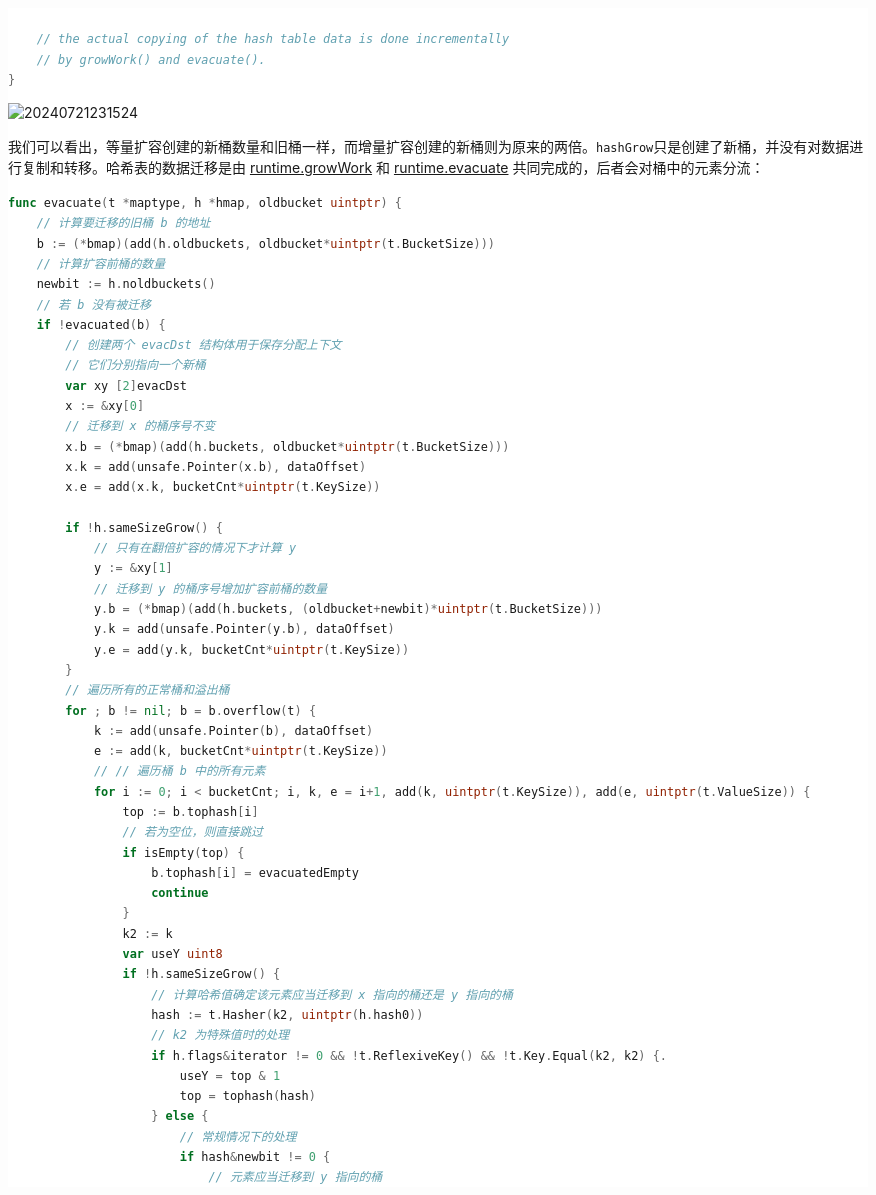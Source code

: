 ```go

    // the actual copying of the hash table data is done incrementally
    // by growWork() and evacuate().
}
```

![20240721231524](https://cdn.jsdelivr.net/gh/koktlzz/ImgBed@master/20240721231524.png)

我们可以看出，等量扩容创建的新桶数量和旧桶一样，而增量扩容创建的新桶则为原来的两倍。`hashGrow`只是创建了新桶，并没有对数据进行复制和转移。哈希表的数据迁移是由 [runtime.growWork](https://github.com/golang/go/blob/4c50f9162cafaccc1ab1bc26b0dea18f124b536d/src/runtime/map.go#L1140) 和 [runtime.evacuate](https://github.com/golang/go/blob/4c50f9162cafaccc1ab1bc26b0dea18f124b536d/src/runtime/map.go#L1164) 共同完成的，后者会对桶中的元素分流：

```go
func evacuate(t *maptype, h *hmap, oldbucket uintptr) {
    // 计算要迁移的旧桶 b 的地址
    b := (*bmap)(add(h.oldbuckets, oldbucket*uintptr(t.BucketSize)))
    // 计算扩容前桶的数量
    newbit := h.noldbuckets()
    // 若 b 没有被迁移
    if !evacuated(b) {
        // 创建两个 evacDst 结构体用于保存分配上下文
        // 它们分别指向一个新桶
        var xy [2]evacDst
        x := &xy[0]
        // 迁移到 x 的桶序号不变
        x.b = (*bmap)(add(h.buckets, oldbucket*uintptr(t.BucketSize)))
        x.k = add(unsafe.Pointer(x.b), dataOffset)
        x.e = add(x.k, bucketCnt*uintptr(t.KeySize))

        if !h.sameSizeGrow() {
            // 只有在翻倍扩容的情况下才计算 y
            y := &xy[1]
            // 迁移到 y 的桶序号增加扩容前桶的数量
            y.b = (*bmap)(add(h.buckets, (oldbucket+newbit)*uintptr(t.BucketSize)))
            y.k = add(unsafe.Pointer(y.b), dataOffset)
            y.e = add(y.k, bucketCnt*uintptr(t.KeySize))
        }
        // 遍历所有的正常桶和溢出桶
        for ; b != nil; b = b.overflow(t) {
            k := add(unsafe.Pointer(b), dataOffset)
            e := add(k, bucketCnt*uintptr(t.KeySize))
            // // 遍历桶 b 中的所有元素
            for i := 0; i < bucketCnt; i, k, e = i+1, add(k, uintptr(t.KeySize)), add(e, uintptr(t.ValueSize)) {
                top := b.tophash[i]
                // 若为空位，则直接跳过
                if isEmpty(top) {
                    b.tophash[i] = evacuatedEmpty
                    continue
                }
                k2 := k
                var useY uint8
                if !h.sameSizeGrow() {
                    // 计算哈希值确定该元素应当迁移到 x 指向的桶还是 y 指向的桶
                    hash := t.Hasher(k2, uintptr(h.hash0))
                    // k2 为特殊值时的处理
                    if h.flags&iterator != 0 && !t.ReflexiveKey() && !t.Key.Equal(k2, k2) {.
                        useY = top & 1
                        top = tophash(hash)
                    } else {
                        // 常规情况下的处理
                        if hash&newbit != 0 {
                            // 元素应当迁移到 y 指向的桶
```